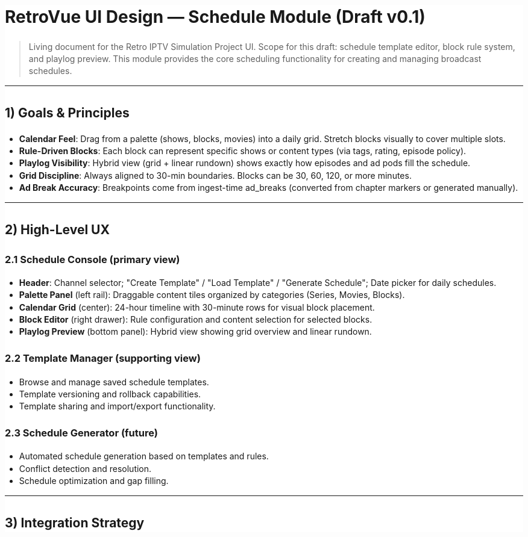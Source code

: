# RetroVue UI Design — Schedule Module (Draft v0.1)

> Living document for the Retro IPTV Simulation Project UI. Scope for this draft: schedule template editor, block rule system, and playlog preview. This module provides the core scheduling functionality for creating and managing broadcast schedules.

---

## 1) Goals & Principles

- **Calendar Feel**: Drag from a palette (shows, blocks, movies) into a daily grid. Stretch blocks visually to cover multiple slots.
- **Rule-Driven Blocks**: Each block can represent specific shows or content types (via tags, rating, episode policy).
- **Playlog Visibility**: Hybrid view (grid + linear rundown) shows exactly how episodes and ad pods fill the schedule.
- **Grid Discipline**: Always aligned to 30-min boundaries. Blocks can be 30, 60, 120, or more minutes.
- **Ad Break Accuracy**: Breakpoints come from ingest-time ad_breaks (converted from chapter markers or generated manually).

---

## 2) High-Level UX

### 2.1 Schedule Console (primary view)

- **Header**: Channel selector; "Create Template" / "Load Template" / "Generate Schedule"; Date picker for daily schedules.
- **Palette Panel** (left rail): Draggable content tiles organized by categories (Series, Movies, Blocks).
- **Calendar Grid** (center): 24-hour timeline with 30-minute rows for visual block placement.
- **Block Editor** (right drawer): Rule configuration and content selection for selected blocks.
- **Playlog Preview** (bottom panel): Hybrid view showing grid overview and linear rundown.

### 2.2 Template Manager (supporting view)

- Browse and manage saved schedule templates.
- Template versioning and rollback capabilities.
- Template sharing and import/export functionality.

### 2.3 Schedule Generator (future)

- Automated schedule generation based on templates and rules.
- Conflict detection and resolution.
- Schedule optimization and gap filling.

---

## 3) Integration Strategy
